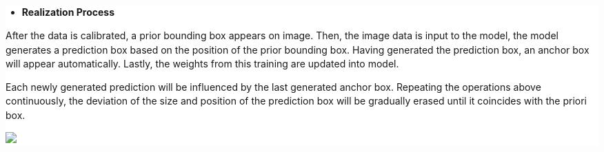 * **Realization Process**

After the data is calibrated, a prior bounding box appears on image. Then, the image data is input to the model, the model generates a prediction box based on the position of the prior bounding box. Having generated the prediction box, an anchor box will appear automatically. Lastly, the weights from this training are updated into model.

Each newly generated prediction will be influenced by the last generated anchor box. Repeating the operations above continuously, the deviation of the size and position of the prediction box will be gradually erased until it coincides with the priori box.

<img class="common_img" src="../_static/media/chapter_6\section_3-4/media/image5.png"   />







